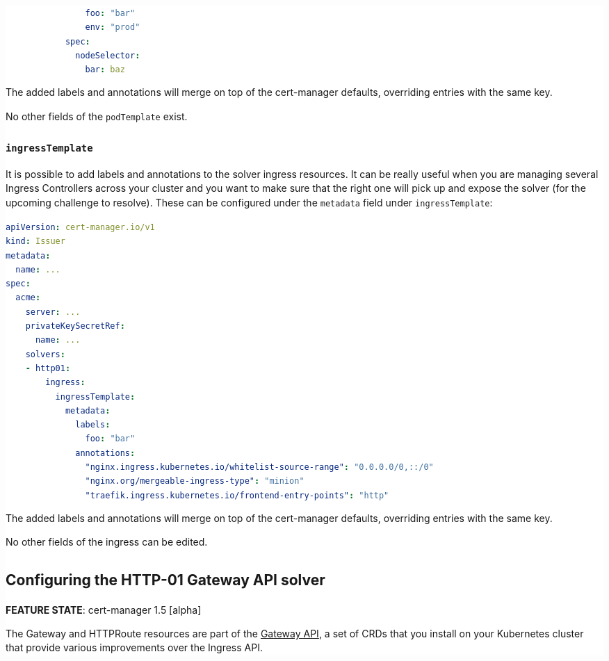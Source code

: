 ```yaml
                foo: "bar"
                env: "prod"
            spec:
              nodeSelector:
                bar: baz
```

The added labels and annotations will merge on top of the cert-manager defaults,
overriding entries with the same key.

No other fields of the `podTemplate` exist.

### `ingressTemplate`

It is possible to add labels and annotations to the solver ingress resources.
It can be really useful when you are managing several Ingress Controllers across your cluster and you want to make sure that the right one will pick up and expose the solver (for the upcoming challenge to resolve).
These can be configured under the `metadata` field under `ingressTemplate`:

```yaml
apiVersion: cert-manager.io/v1
kind: Issuer
metadata:
  name: ...
spec:
  acme:
    server: ...
    privateKeySecretRef:
      name: ...
    solvers:
    - http01:
        ingress:
          ingressTemplate:
            metadata:
              labels:
                foo: "bar"
              annotations:
                "nginx.ingress.kubernetes.io/whitelist-source-range": "0.0.0.0/0,::/0"
                "nginx.org/mergeable-ingress-type": "minion"
                "traefik.ingress.kubernetes.io/frontend-entry-points": "http"
```

The added labels and annotations will merge on top of the cert-manager defaults,
overriding entries with the same key.

No other fields of the ingress can be edited.

## Configuring the HTTP-01 Gateway API solver

**FEATURE STATE**: cert-manager 1.5 [alpha]

The Gateway and HTTPRoute resources are part of the [Gateway API][gwapi], a set
of CRDs that you install on your Kubernetes cluster that provide various
improvements over the Ingress API.


[gwapi]: https://gateway-api.sigs.k8s.io
